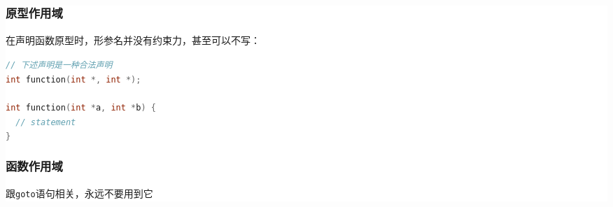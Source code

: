 

### 原型作用域

在声明函数原型时，形参名并没有约束力，甚至可以不写：

```c
// 下述声明是一种合法声明
int function(int *, int *);

int function(int *a, int *b) {
  // statement
}
```

### 函数作用域

跟`goto`语句相关，永远不要用到它







